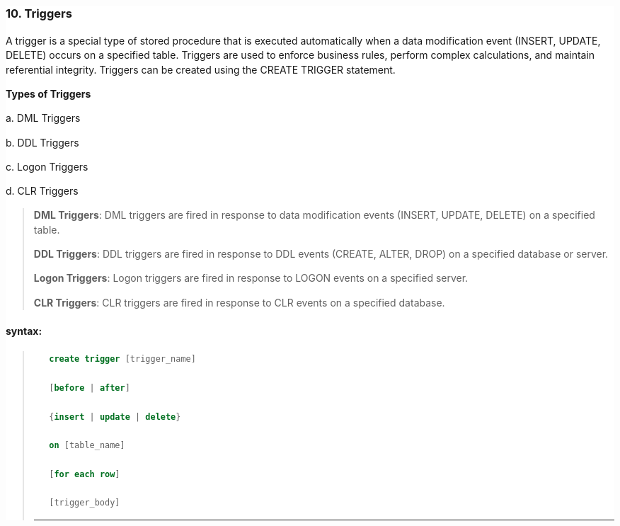 <a id="trigger"></a>

### 10. Triggers

A trigger is a special type of stored procedure that is executed automatically when a data modification event (INSERT, UPDATE, DELETE) occurs on a specified table. Triggers are used to enforce business rules, perform complex calculations, and maintain referential integrity. Triggers can be created using the CREATE TRIGGER statement.

**Types of Triggers**

a. DML Triggers

b. DDL Triggers

c. Logon Triggers

d. CLR Triggers
>
>**DML Triggers**: DML triggers are fired in response to data modification events (INSERT, UPDATE, DELETE) on a specified table.
>
>**DDL Triggers**: DDL triggers are fired in response to DDL events (CREATE, ALTER, DROP) on a specified database or server.
>
>**Logon Triggers**: Logon triggers are fired in response to LOGON events on a specified server.
>
>**CLR Triggers**: CLR triggers are fired in response to CLR events on a specified database.
>
><a id="sql"></a>
>
#### syntax:
>
> ```sql
>    create trigger [trigger_name]
>
>    [before | after]
>
>    {insert | update | delete}
>
>    on [table_name]
>
>    [for each row]
>
>    [trigger_body]
> ```
>
> ---